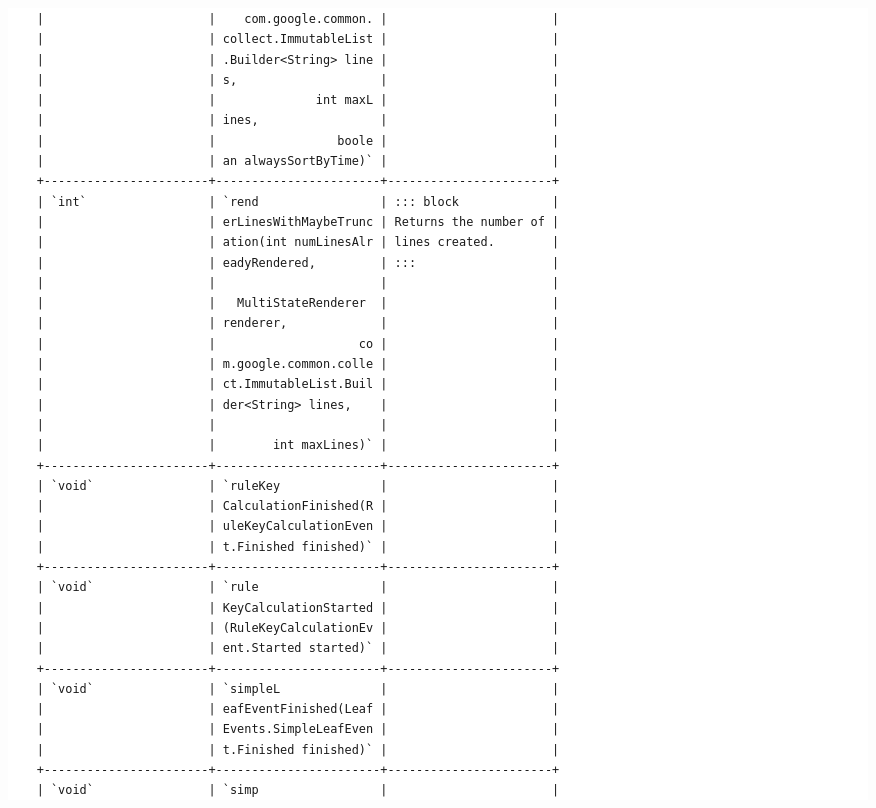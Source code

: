         |                       |    com.google.common. |                       |
        |                       | collect.ImmutableList |                       |
        |                       | .Builder<String> line |                       |
        |                       | s,                    |                       |
        |                       |              int maxL |                       |
        |                       | ines,                 |                       |
        |                       |                 boole |                       |
        |                       | an alwaysSortByTime)` |                       |
        +-----------------------+-----------------------+-----------------------+
        | `int`                 | `rend                 | ::: block             |
        |                       | erLinesWithMaybeTrunc | Returns the number of |
        |                       | ation​(int numLinesAlr | lines created.        |
        |                       | eadyRendered,         | :::                   |
        |                       |                       |                       |
        |                       |   MultiStateRenderer  |                       |
        |                       | renderer,             |                       |
        |                       |                    co |                       |
        |                       | m.google.common.colle |                       |
        |                       | ct.ImmutableList.Buil |                       |
        |                       | der<String> lines,    |                       |
        |                       |                       |                       |
        |                       |        int maxLines)` |                       |
        +-----------------------+-----------------------+-----------------------+
        | `void`                | `ruleKey              |                       |
        |                       | CalculationFinished​(R |                       |
        |                       | uleKeyCalculationEven |                       |
        |                       | t.Finished finished)` |                       |
        +-----------------------+-----------------------+-----------------------+
        | `void`                | `rule                 |                       |
        |                       | KeyCalculationStarted |                       |
        |                       | ​(RuleKeyCalculationEv |                       |
        |                       | ent.Started started)` |                       |
        +-----------------------+-----------------------+-----------------------+
        | `void`                | `simpleL              |                       |
        |                       | eafEventFinished​(Leaf |                       |
        |                       | Events.SimpleLeafEven |                       |
        |                       | t.Finished finished)` |                       |
        +-----------------------+-----------------------+-----------------------+
        | `void`                | `simp                 |                       |